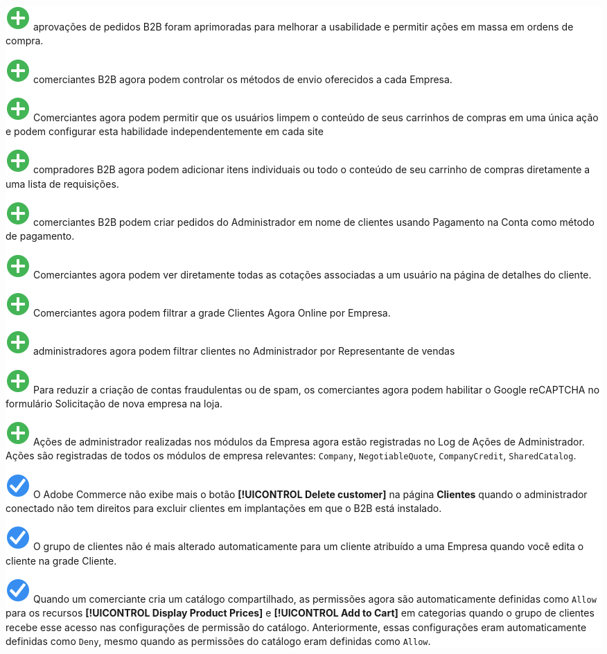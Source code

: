 ![As novas](../assets/new.svg) aprovações de pedidos B2B foram aprimoradas para melhorar a usabilidade e permitir ações em massa em ordens de compra.

![Novos](../assets/new.svg) comerciantes B2B agora podem controlar os métodos de envio oferecidos a cada Empresa.

![Novos](../assets/new.svg) Comerciantes agora podem permitir que os usuários limpem o conteúdo de seus carrinhos de compras em uma única ação e podem configurar esta habilidade independentemente em cada site 

![Novos](../assets/new.svg) compradores B2B agora podem adicionar itens individuais ou todo o conteúdo de seu carrinho de compras diretamente a uma lista de requisições. 

![Novos](../assets/new.svg) comerciantes B2B podem criar pedidos do Administrador em nome de clientes usando Pagamento na Conta como método de pagamento. 

![Novos](../assets/new.svg) Comerciantes agora podem ver diretamente todas as cotações associadas a um usuário na página de detalhes do cliente. 

![Novos](../assets/new.svg) Comerciantes agora podem filtrar a grade Clientes Agora Online por Empresa. 

![Novos](../assets/new.svg) administradores agora podem filtrar clientes no Administrador por Representante de vendas 

![Novo](../assets/new.svg) Para reduzir a criação de contas fraudulentas ou de spam, os comerciantes agora podem habilitar o Google reCAPTCHA no formulário Solicitação de nova empresa na loja. 

![Novas](../assets/new.svg) Ações de administrador realizadas nos módulos da Empresa agora estão registradas no Log de Ações de Administrador. Ações são registradas de todos os módulos de empresa relevantes: `Company`, `NegotiableQuote`, `CompanyCredit`, `SharedCatalog`. 

![Problema corrigido](../assets/fix.svg) O Adobe Commerce não exibe mais o botão **[!UICONTROL Delete customer]** na página **Clientes** quando o administrador conectado não tem direitos para excluir clientes em implantações em que o B2B está instalado. 

![Problema corrigido](../assets/fix.svg) O grupo de clientes não é mais alterado automaticamente para um cliente atribuído a uma Empresa quando você edita o cliente na grade Cliente. 

![Correção de um problema](../assets/fix.svg) Quando um comerciante cria um catálogo compartilhado, as permissões agora são automaticamente definidas como `Allow` para os recursos **[!UICONTROL Display Product Prices]** e **[!UICONTROL Add to Cart]** em categorias quando o grupo de clientes recebe esse acesso nas configurações de permissão do catálogo. Anteriormente, essas configurações eram automaticamente definidas como `Deny`, mesmo quando as permissões do catálogo eram definidas como `Allow`.
